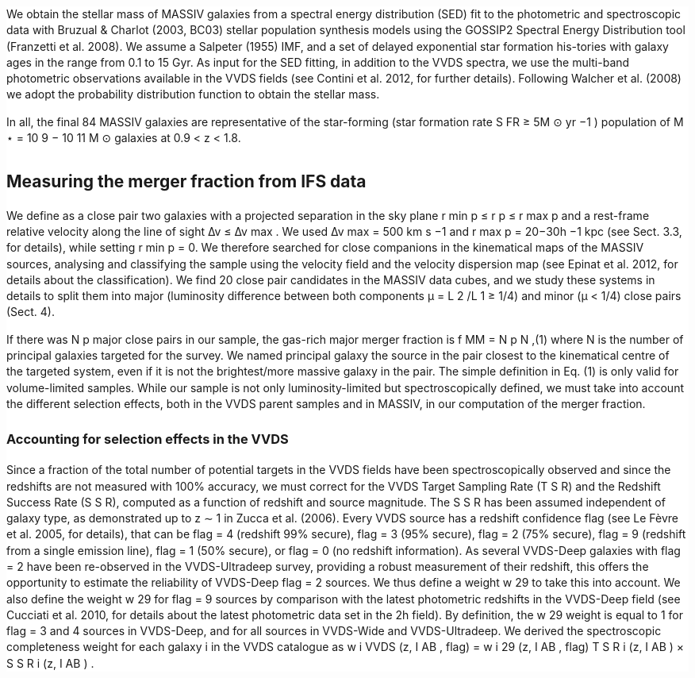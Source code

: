 We obtain the stellar mass of MASSIV galaxies from a spectral energy distribution (SED) fit to the photometric and spectroscopic data with Bruzual & Charlot (2003, BC03) stellar population synthesis models using the GOSSIP2 Spectral Energy Distribution tool (Franzetti et al. 2008). We assume a Salpeter (1955) IMF, and a set of delayed exponential star formation his-tories with galaxy ages in the range from 0.1 to 15 Gyr. As input for the SED fitting, in addition to the VVDS spectra, we use the multi-band photometric observations available in the VVDS fields (see Contini et al. 2012, for further details). Following Walcher et al. (2008) we adopt the probability distribution function to obtain the stellar mass.

In all, the final 84 MASSIV galaxies are representative of the star-forming (star formation rate S FR ≥ 5M ⊙ yr −1 ) population of M ⋆ = 10 9 − 10 11 M ⊙ galaxies at 0.9 < z < 1.8.


## Measuring the merger fraction from IFS data

We define as a close pair two galaxies with a projected separation in the sky plane r min p ≤ r p ≤ r max p and a rest-frame relative velocity along the line of sight ∆v ≤ ∆v max . We used ∆v max = 500 km s −1 and r max p = 20−30h −1 kpc (see Sect. 3.3, for details), while setting r min p = 0. We therefore searched for close companions in the kinematical maps of the MASSIV sources, analysing and classifying the sample using the velocity field and the velocity dispersion map (see Epinat et al. 2012, for details about the classification). We find 20 close pair candidates in the MASSIV data cubes, and we study these systems in details to split them into major (luminosity difference between both components µ = L 2 /L 1 ≥ 1/4) and minor (µ < 1/4) close pairs (Sect. 4).

If there was N p major close pairs in our sample, the gas-rich major merger fraction is
f MM = N p N ,(1)
where N is the number of principal galaxies targeted for the survey. We named principal galaxy the source in the pair closest to the kinematical centre of the targeted system, even if it is not the brightest/more massive galaxy in the pair. The simple definition in Eq. (1) is only valid for volume-limited samples. While our sample is not only luminosity-limited but spectroscopically defined, we must take into account the different selection effects, both in the VVDS parent samples and in MASSIV, in our computation of the merger fraction.


### Accounting for selection effects in the VVDS

Since a fraction of the total number of potential targets in the VVDS fields have been spectroscopically observed and since the redshifts are not measured with 100% accuracy, we must correct for the VVDS Target Sampling Rate (T S R) and the Redshift Success Rate (S S R), computed as a function of redshift and source magnitude. The S S R has been assumed independent of galaxy type, as demonstrated up to z ∼ 1 in Zucca et al. (2006). Every VVDS source has a redshift confidence flag (see Le Fèvre et al. 2005, for details), that can be flag = 4 (redshift 99% secure), flag = 3 (95% secure), flag = 2 (75% secure), flag = 9 (redshift from a single emission line), flag = 1 (50% secure), or flag = 0 (no redshift information). As several VVDS-Deep galaxies with flag = 2 have been re-observed in the VVDS-Ultradeep survey, providing a robust measurement of their redshift, this offers the opportunity to estimate the reliability of VVDS-Deep flag = 2 sources. We thus define a weight w 29 to take this into account. We also define the weight w 29 for flag = 9 sources by comparison with the latest photometric redshifts in the VVDS-Deep field (see Cucciati et al. 2010, for details about the latest photometric data set in the 2h field). By definition, the w 29 weight is equal to 1 for flag = 3 and 4 sources in VVDS-Deep, and for all sources in VVDS-Wide and VVDS-Ultradeep. We derived the spectroscopic completeness weight for each galaxy i in the VVDS catalogue as
w i VVDS (z, I AB , flag) = w i 29 (z, I AB , flag) T S R i (z, I AB ) × S S R i (z, I AB )
.
